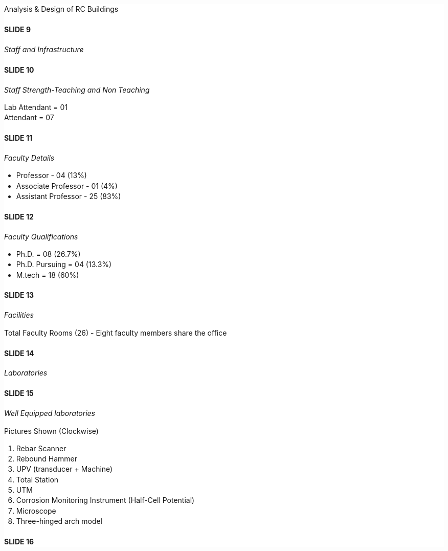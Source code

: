 Analysis & Design of RC Buildings

#### SLIDE 9

*Staff and Infrastructure*

#### SLIDE 10

*Staff Strength-Teaching and Non Teaching*  

Lab Attendant = 01  
Attendant = 07


#### SLIDE 11

*Faculty Details*

- Professor - 04 (13%)
- Associate Professor - 01 (4%)
- Assistant Professor - 25 (83%)

#### SLIDE 12

*Faculty Qualifications*

- Ph.D. = 08 (26.7%)
- Ph.D. Pursuing = 04 (13.3%)
- M.tech = 18 (60%)  

#### SLIDE 13

*Facilities*

Total Faculty Rooms (26) - Eight faculty members share the office

#### SLIDE 14

*Laboratories*


#### SLIDE 15  

*Well Equipped laboratories*  


Pictures Shown (Clockwise)

1. Rebar Scanner
2. Rebound Hammer
3. UPV (transducer + Machine)
4. Total Station
5. UTM
6. Corrosion Monitoring Instrument (Half-Cell Potential)
7. Microscope
8. Three-hinged arch model

#### SLIDE 16
